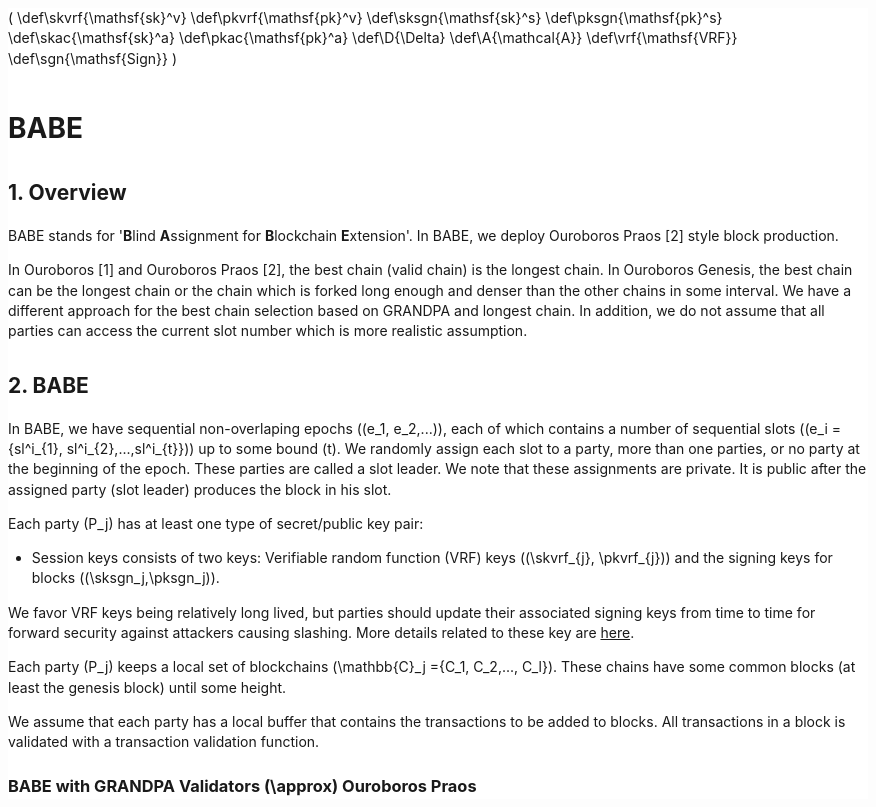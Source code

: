 
\(
   \def\skvrf{\mathsf{sk}^v}
   \def\pkvrf{\mathsf{pk}^v}
   \def\sksgn{\mathsf{sk}^s}
   \def\pksgn{\mathsf{pk}^s}
   \def\skac{\mathsf{sk}^a}
   \def\pkac{\mathsf{pk}^a} 
   \def\D{\Delta}
   \def\A{\mathcal{A}}
   \def\vrf{\mathsf{VRF}}
   \def\sgn{\mathsf{Sign}}
\)

# BABE


## 1. Overview

BABE stands for '**B**lind **A**ssignment for **B**lockchain **E**xtension'. 
In BABE, we deploy Ouroboros Praos [2] style block production. 

In Ouroboros [1] and Ouroboros Praos [2], the best chain (valid chain) is the longest chain. In Ouroboros Genesis, the best chain can be the longest chain or the chain which is forked long enough and denser than the other chains in some interval. We have a different approach for the best chain selection based on GRANDPA and longest chain. In addition, we do not assume that all parties can access the current slot number which is more realistic assumption.

## 2. BABE 
In BABE, we have sequential non-overlaping epochs \((e_1, e_2,...)\), each of which contains a number of sequential slots (\(e_i = \{sl^i_{1}, sl^i_{2},...,sl^i_{t}\}\)) up to some bound \(t\).  We randomly assign each slot to a party, more than one parties, or no party at the beginning of the epoch.  These parties are called a slot leader.  We note that these assignments are private.  It is public after the assigned party (slot leader) produces the block in his slot.

Each party \(P_j\) has at least one type of secret/public key pair:

*    Session keys consists of two keys: Verifiable random function (VRF) keys \((\skvrf_{j}, \pkvrf_{j})\) and the signing keys for blocks \((\sksgn_j,\pksgn_j)\). 

We favor VRF keys being relatively long lived, but parties should update their associated signing keys from time to time for forward security against attackers causing slashing.  More details related to these key are [here](https://github.com/w3f/research/tree/master/docs/polkadot/keys).

Each party \(P_j\) keeps a local set of blockchains \(\mathbb{C}_j =\{C_1, C_2,..., C_l\}\). These chains have some common blocks (at least the genesis block) until some height.

We assume that each party has a local buffer that contains the transactions to be added to blocks. All transactions in a block is validated with a transaction validation function.


### BABE with GRANDPA Validators \(\approx\) Ouroboros Praos
